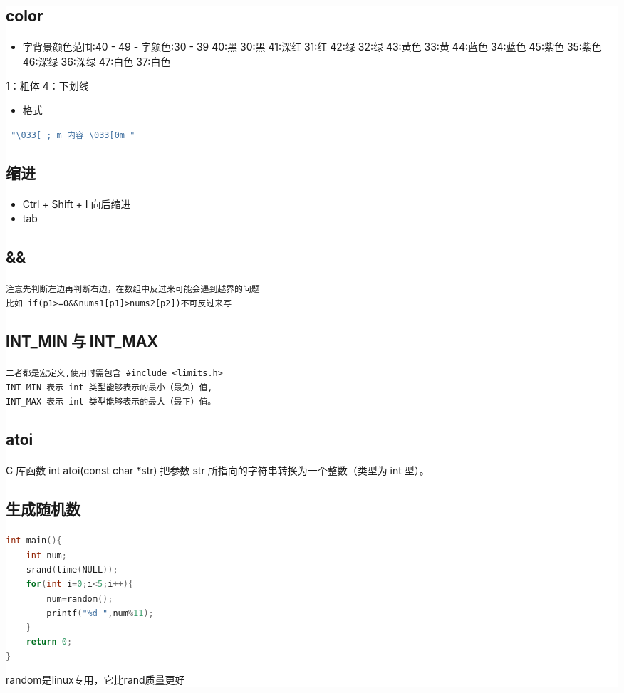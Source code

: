 ## color
- 字背景颜色范围:40 - 49      - 字颜色:30 - 39
40:黑                         30:黑
41:深红                       31:红
42:绿                         32:绿
43:黄色                       33:黄
44:蓝色                       34:蓝色
45:紫色                       35:紫色
46:深绿                       36:深绿
47:白色                       37:白色

1：粗体 4：下划线 
- 格式
```c
 "\033[ ; m 内容 \033[0m " 

```
## 缩进
- Ctrl + Shift + I 向后缩进 
- tab 

## &&
```
注意先判断左边再判断右边，在数组中反过来可能会遇到越界的问题
比如 if(p1>=0&&nums1[p1]>nums2[p2])不可反过来写

```
## INT_MIN 与 INT_MAX
```
二者都是宏定义,使用时需包含 #include <limits.h>  
INT_MIN 表示 int 类型能够表示的最小（最负）值,
INT_MAX 表示 int 类型能够表示的最大（最正）值。

```
## atoi
C 库函数 int atoi(const char *str) 把参数 str 所指向的字符串转换为一个整数（类型为 int 型）。

## 生成随机数
```c
int main(){
    int num;
    srand(time(NULL));
    for(int i=0;i<5;i++){
        num=random();
        printf("%d ",num%11);
    }
    return 0;
}
```
random是linux专用，它比rand质量更好
